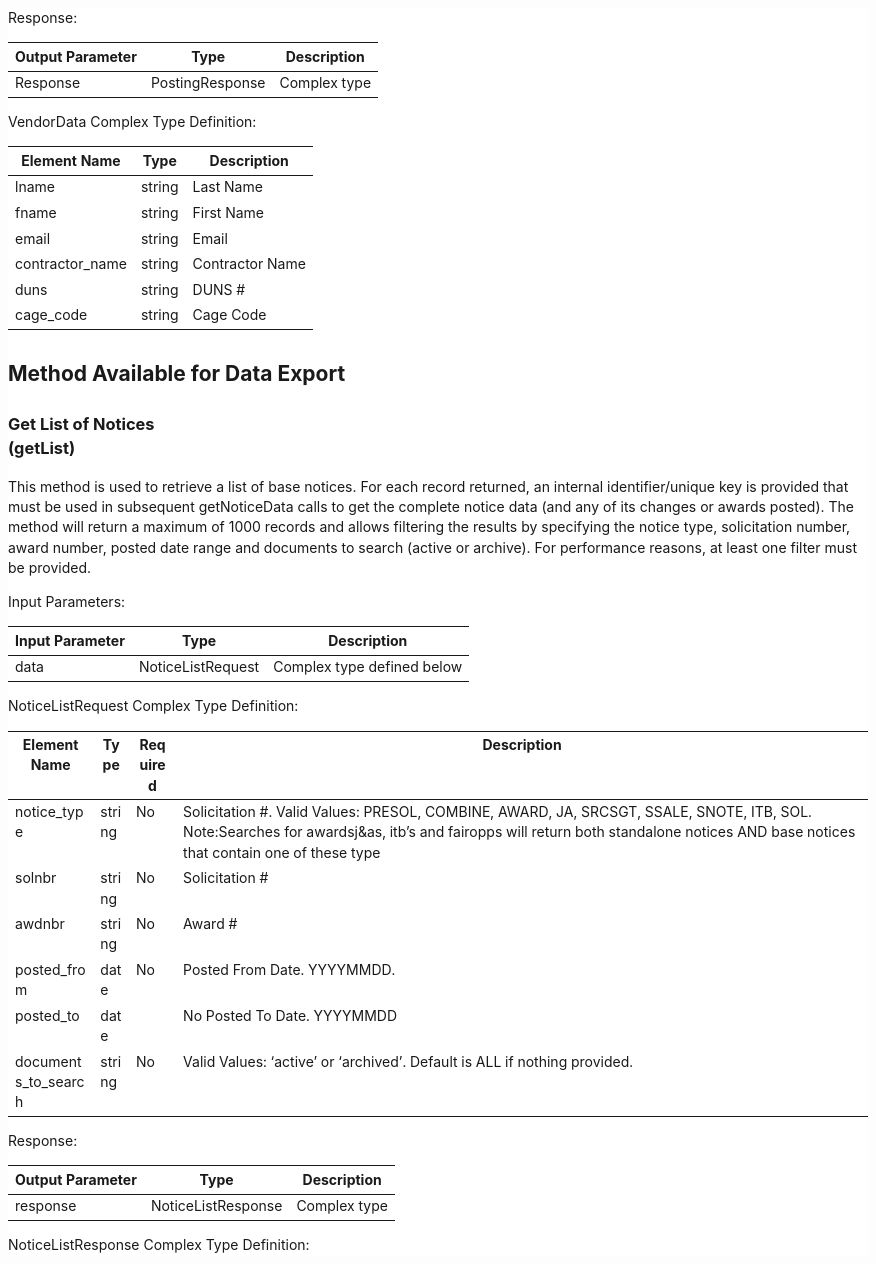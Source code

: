 Response:

Output Parameter |	Type |	Description
------- | ------ | -------
Response | PostingResponse | Complex type

VendorData Complex Type Definition:

Element Name | Type |  Description
------ | ------- | -------
lname	|string	|Last Name
fname|	string	|First Name
email|	string	|Email
contractor_name	|string	|Contractor Name
duns|	string	|DUNS #
cage_code|	string|	Cage Code

## Method Available for Data Export

### Get List of Notices <br> (getList)

This method is used to retrieve a list of base notices. For each record returned, an internal identifier/unique key is provided that must be used in subsequent getNoticeData calls to get the complete notice data (and any of its changes or awards posted). The method will return a maximum of 1000 records and allows filtering the results by specifying the notice type, solicitation number, award number, posted date range and documents to search (active or archive).   For performance reasons, at least one filter must be provided.

Input Parameters:

Input Parameter	|Type	|Description
-----|-----|-----
data|	NoticeListRequest|	Complex type defined below

NoticeListRequest Complex Type Definition:

Element Name|	Type|	Required|	Description
-----|-----|-----|-----
notice_type	|string|	No|	Solicitation #.  Valid Values: PRESOL, COMBINE,  AWARD, JA, SRCSGT, SSALE, SNOTE, ITB, SOL.  Note:Searches for awardsj&as, itb’s and fairopps will return both standalone notices AND base notices that contain one of these type
solnbr	|string	|No	|Solicitation #
awdnbr	|string	|No	|Award #
posted_from	|date|	No|	Posted From Date. YYYYMMDD.
posted_to	|date|	|No	Posted To Date. YYYYMMDD
documents_to_search	|string|	No|	Valid Values: ‘active’ or ‘archived’. Default is ALL if nothing provided.

Response:

Output Parameter|	Type|	Description
-----|-----|-----
response|	NoticeListResponse|	Complex type

NoticeListResponse Complex Type Definition:

